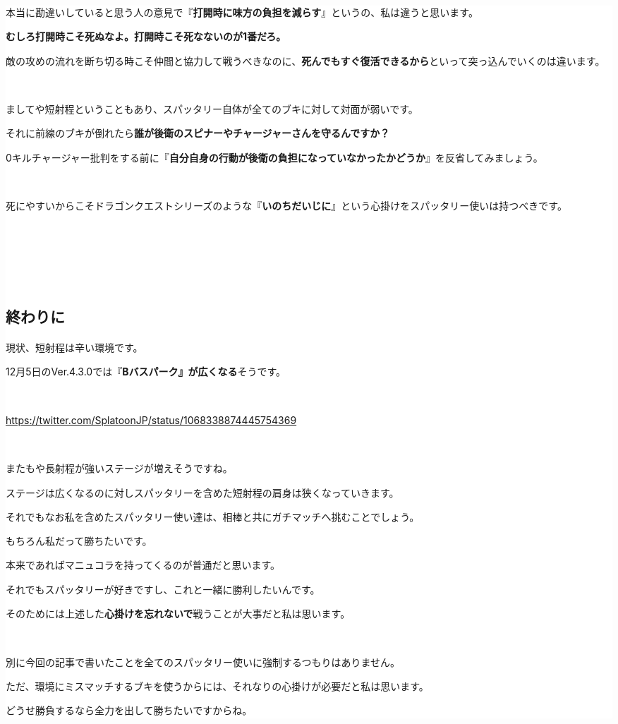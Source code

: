 本当に勘違いしていると思う人の意見で『<strong>打開時に味方の負担を減らす</strong>』というの、私は違うと思います。

<strong>むしろ打開時こそ死ぬなよ。打開時こそ死なないのが1番だろ。</strong>

敵の攻めの流れを断ち切る時こそ仲間と協力して戦うべきなのに、<strong>死んでもすぐ復活できるから</strong>といって突っ込んでいくのは違います。

&nbsp;

ましてや短射程ということもあり、スパッタリー自体が全てのブキに対して対面が弱いです。

それに前線のブキが倒れたら<strong>誰が後衛のスピナーやチャージャーさんを守るんですか？</strong>

0キルチャージャー批判をする前に『<strong>自分自身の行動が後衛の負担になっていなかったかどうか</strong>』を反省してみましょう。

&nbsp;

死にやすいからこそドラゴンクエストシリーズのような『<strong>いのちだいじに</strong>』という心掛けをスパッタリー使いは持つべきです。

&nbsp;

&nbsp;

&nbsp;
<h2>終わりに</h2>
現状、短射程は辛い環境です。

12月5日のVer.4.3.0では『<strong>Bバスパーク』が広くなる</strong>そうです。

&nbsp;

https://twitter.com/SplatoonJP/status/1068338874445754369

&nbsp;

またもや長射程が強いステージが増えそうですね。

ステージは広くなるのに対しスパッタリーを含めた短射程の肩身は狭くなっていきます。

それでもなお私を含めたスパッタリー使い達は、相棒と共にガチマッチへ挑むことでしょう。

もちろん私だって勝ちたいです。

本来であればマニュコラを持ってくるのが普通だと思います。

それでもスパッタリーが好きですし、これと一緒に勝利したいんです。

そのためには上述した<strong>心掛けを忘れないで</strong>戦うことが大事だと私は思います。

&nbsp;

別に今回の記事で書いたことを全てのスパッタリー使いに強制するつもりはありません。

ただ、環境にミスマッチするブキを使うからには、それなりの心掛けが必要だと私は思います。

どうせ勝負するなら全力を出して勝ちたいですからね。
